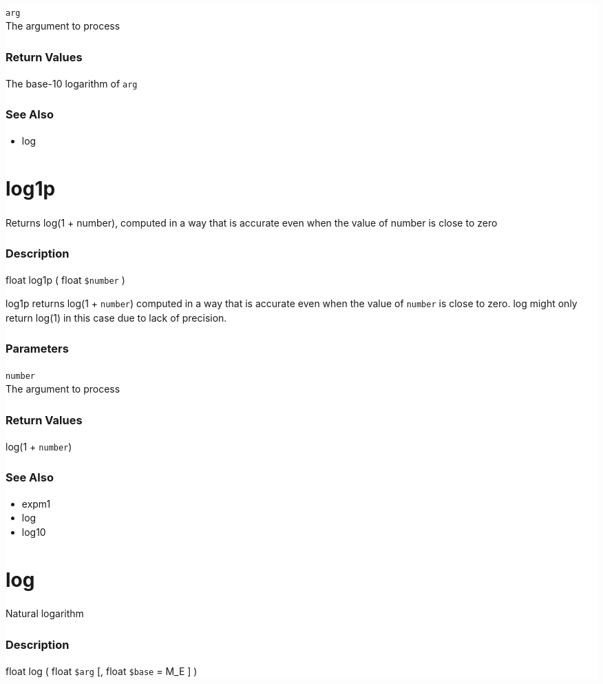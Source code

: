 `arg`  
The argument to process

### Return Values

The base-10 logarithm of `arg`

### See Also

-   <span class="function">log</span>

log1p
=====

Returns log(1 + number), computed in a way that is accurate even when
the value of number is close to zero

### Description

<span class="type">float</span> <span class="methodname">log1p</span> (
<span class="methodparam"><span class="type">float</span>
`$number`</span> )

<span class="function">log1p</span> returns log(1 + `number`) computed
in a way that is accurate even when the value of `number` is close to
zero. <span class="function">log</span> might only return log(1) in this
case due to lack of precision.

### Parameters

`number`  
The argument to process

### Return Values

log(1 + `number`)

### See Also

-   <span class="function">expm1</span>
-   <span class="function">log</span>
-   <span class="function">log10</span>

log
===

Natural logarithm

### Description

<span class="type">float</span> <span class="methodname">log</span> (
<span class="methodparam"><span class="type">float</span> `$arg`</span>
\[, <span class="methodparam"><span class="type">float</span>
`$base`<span class="initializer"> = M\_E</span></span> \] )
